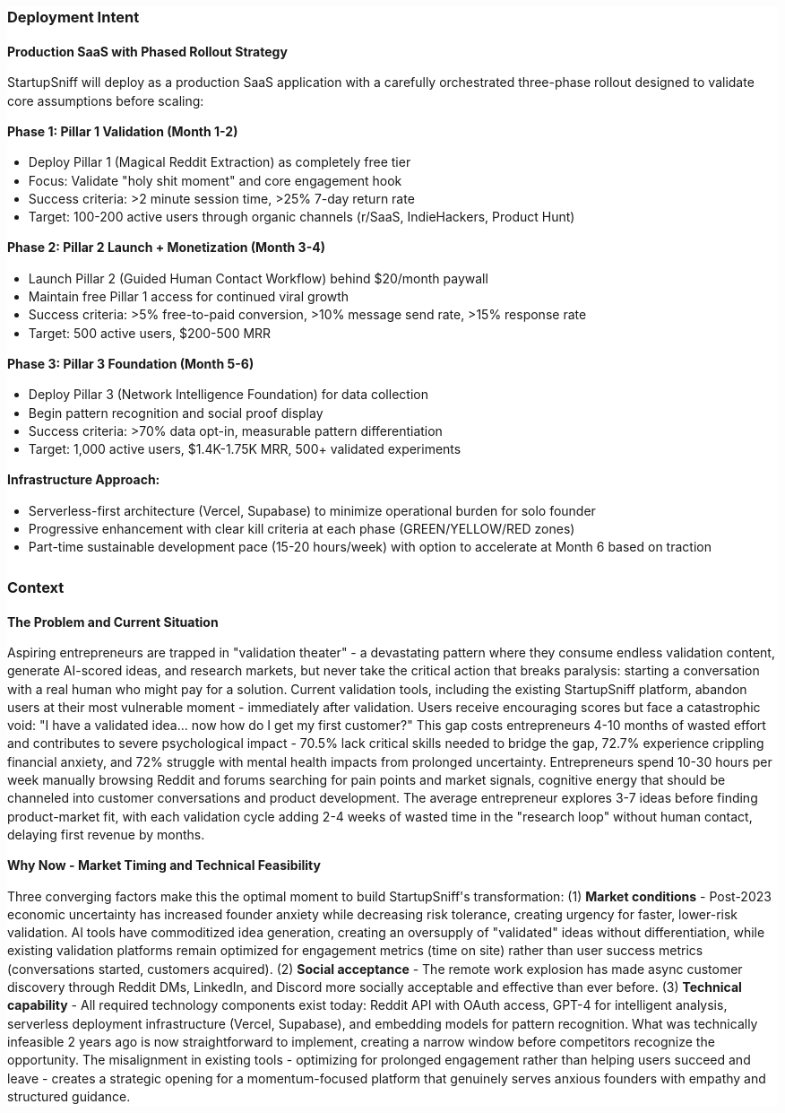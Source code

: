 ### Deployment Intent

**Production SaaS with Phased Rollout Strategy**

StartupSniff will deploy as a production SaaS application with a carefully orchestrated three-phase rollout designed to validate core assumptions before scaling:

**Phase 1: Pillar 1 Validation (Month 1-2)**
- Deploy Pillar 1 (Magical Reddit Extraction) as completely free tier
- Focus: Validate "holy shit moment" and core engagement hook
- Success criteria: >2 minute session time, >25% 7-day return rate
- Target: 100-200 active users through organic channels (r/SaaS, IndieHackers, Product Hunt)

**Phase 2: Pillar 2 Launch + Monetization (Month 3-4)**
- Launch Pillar 2 (Guided Human Contact Workflow) behind $20/month paywall
- Maintain free Pillar 1 access for continued viral growth
- Success criteria: >5% free-to-paid conversion, >10% message send rate, >15% response rate
- Target: 500 active users, $200-500 MRR

**Phase 3: Pillar 3 Foundation (Month 5-6)**
- Deploy Pillar 3 (Network Intelligence Foundation) for data collection
- Begin pattern recognition and social proof display
- Success criteria: >70% data opt-in, measurable pattern differentiation
- Target: 1,000 active users, $1.4K-1.75K MRR, 500+ validated experiments

**Infrastructure Approach:**
- Serverless-first architecture (Vercel, Supabase) to minimize operational burden for solo founder
- Progressive enhancement with clear kill criteria at each phase (GREEN/YELLOW/RED zones)
- Part-time sustainable development pace (15-20 hours/week) with option to accelerate at Month 6 based on traction

### Context

**The Problem and Current Situation**

Aspiring entrepreneurs are trapped in "validation theater" - a devastating pattern where they consume endless validation content, generate AI-scored ideas, and research markets, but never take the critical action that breaks paralysis: starting a conversation with a real human who might pay for a solution. Current validation tools, including the existing StartupSniff platform, abandon users at their most vulnerable moment - immediately after validation. Users receive encouraging scores but face a catastrophic void: "I have a validated idea... now how do I get my first customer?" This gap costs entrepreneurs 4-10 months of wasted effort and contributes to severe psychological impact - 70.5% lack critical skills needed to bridge the gap, 72.7% experience crippling financial anxiety, and 72% struggle with mental health impacts from prolonged uncertainty. Entrepreneurs spend 10-30 hours per week manually browsing Reddit and forums searching for pain points and market signals, cognitive energy that should be channeled into customer conversations and product development. The average entrepreneur explores 3-7 ideas before finding product-market fit, with each validation cycle adding 2-4 weeks of wasted time in the "research loop" without human contact, delaying first revenue by months.

**Why Now - Market Timing and Technical Feasibility**

Three converging factors make this the optimal moment to build StartupSniff's transformation: (1) **Market conditions** - Post-2023 economic uncertainty has increased founder anxiety while decreasing risk tolerance, creating urgency for faster, lower-risk validation. AI tools have commoditized idea generation, creating an oversupply of "validated" ideas without differentiation, while existing validation platforms remain optimized for engagement metrics (time on site) rather than user success metrics (conversations started, customers acquired). (2) **Social acceptance** - The remote work explosion has made async customer discovery through Reddit DMs, LinkedIn, and Discord more socially acceptable and effective than ever before. (3) **Technical capability** - All required technology components exist today: Reddit API with OAuth access, GPT-4 for intelligent analysis, serverless deployment infrastructure (Vercel, Supabase), and embedding models for pattern recognition. What was technically infeasible 2 years ago is now straightforward to implement, creating a narrow window before competitors recognize the opportunity. The misalignment in existing tools - optimizing for prolonged engagement rather than helping users succeed and leave - creates a strategic opening for a momentum-focused platform that genuinely serves anxious founders with empathy and structured guidance.
